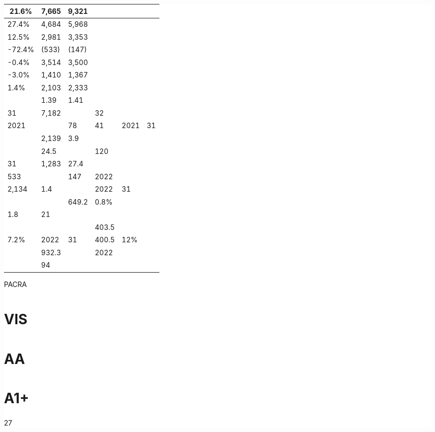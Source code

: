 

| 21.6%  | 7,665 | 9,321 |       |      |    |
| ------ | ----- | ----- | ----- | ---- | -- |
| 27.4%  | 4,684 | 5,968 |       |      |    |
| 12.5%  | 2,981 | 3,353 |       |      |    |
| -72.4% | (533) | (147) |       |      |    |
| -0.4%  | 3,514 | 3,500 |       |      |    |
| -3.0%  | 1,410 | 1,367 |       |      |    |
| 1.4%   | 2,103 | 2,333 |       |      |    |
|        | 1.39  | 1.41  |       |      |    |
| 31     | 7,182 |       | 32    |      |    |
| 2021   |       | 78    | 41    | 2021 | 31 |
|        | 2,139 | 3.9   |       |      |    |
|        | 24.5  |       | 120   |      |    |
| 31     | 1,283 | 27.4  |       |      |    |
| 533    |       | 147   | 2022  |      |    |
| 2,134  | 1.4   |       | 2022  | 31   |    |
|        |       | 649.2 | 0.8%  |      |    |
| 1.8    | 21    |       |       |      |    |
|        |       |       | 403.5 |      |    |
| 7.2%   | 2022  | 31    | 400.5 | 12%  |    |
|        | 932.3 |       | 2022  |      |    |
|        | 94    |       |       |      |    |


PACRA

# VIS

# AA

# A1+

27

